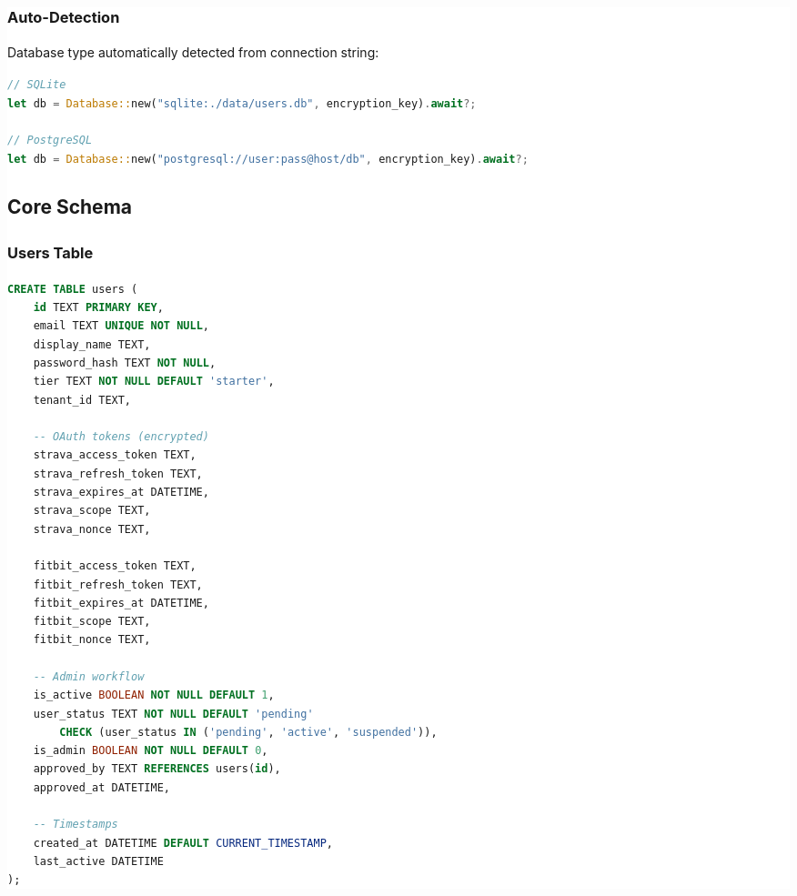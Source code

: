 ### Auto-Detection

Database type automatically detected from connection string:

```rust
// SQLite
let db = Database::new("sqlite:./data/users.db", encryption_key).await?;

// PostgreSQL  
let db = Database::new("postgresql://user:pass@host/db", encryption_key).await?;
```

## Core Schema

### Users Table

```sql
CREATE TABLE users (
    id TEXT PRIMARY KEY,
    email TEXT UNIQUE NOT NULL,
    display_name TEXT,
    password_hash TEXT NOT NULL,
    tier TEXT NOT NULL DEFAULT 'starter',
    tenant_id TEXT,
    
    -- OAuth tokens (encrypted)
    strava_access_token TEXT,
    strava_refresh_token TEXT,
    strava_expires_at DATETIME,
    strava_scope TEXT,
    strava_nonce TEXT,
    
    fitbit_access_token TEXT,
    fitbit_refresh_token TEXT,
    fitbit_expires_at DATETIME,
    fitbit_scope TEXT,
    fitbit_nonce TEXT,
    
    -- Admin workflow
    is_active BOOLEAN NOT NULL DEFAULT 1,
    user_status TEXT NOT NULL DEFAULT 'pending' 
        CHECK (user_status IN ('pending', 'active', 'suspended')),
    is_admin BOOLEAN NOT NULL DEFAULT 0,
    approved_by TEXT REFERENCES users(id),
    approved_at DATETIME,
    
    -- Timestamps
    created_at DATETIME DEFAULT CURRENT_TIMESTAMP,
    last_active DATETIME
);
```
